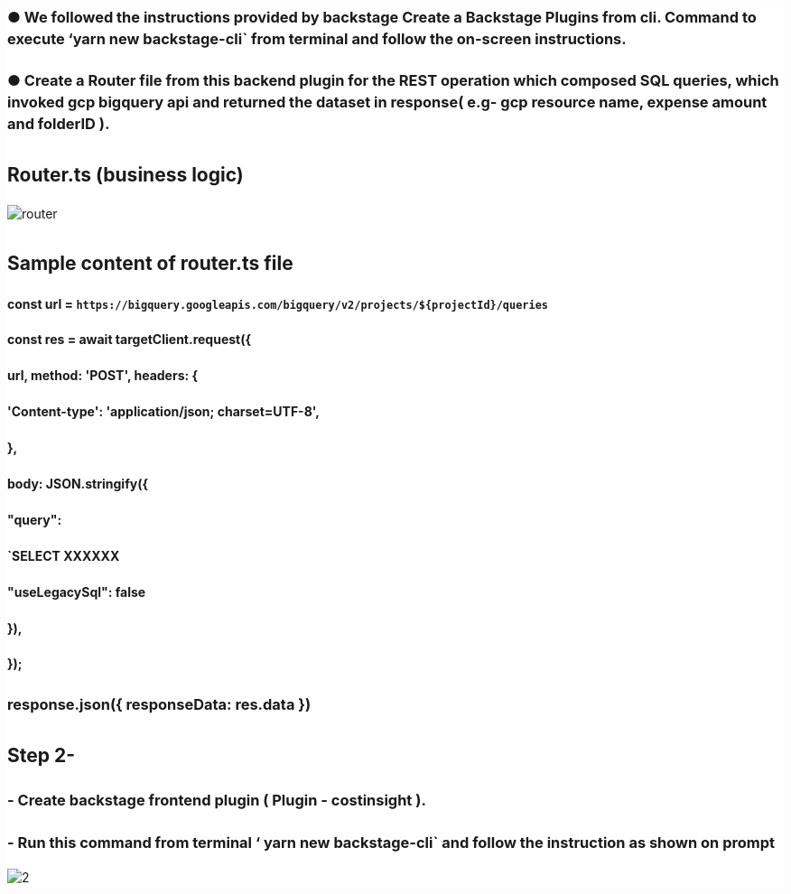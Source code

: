 
### ● We followed the instructions provided by backstage Create a Backstage Plugins from cli.  Command to execute ‘yarn new backstage-cli` from terminal  and follow the on-screen  instructions.

### ● Create a Router file from this backend plugin for the REST operation which composed SQL queries, which invoked gcp bigquery api and returned the dataset in response( e.g- gcp resource name, expense amount and folderID ).

## Router.ts (business logic)
![router](https://github.com/MavenWave-DevOps/mayo-backstage-dev/assets/129176103/dbae5f49-cb16-4cca-8126-5285b31f14b5)

## Sample content of router.ts file


#### const url = `https://bigquery.googleapis.com/bigquery/v2/projects/${projectId}/queries`

#### const res = await targetClient.request({

#### url, method: 'POST', headers: {

#### 'Content-type': 'application/json; charset=UTF-8',

#### },

#### body: JSON.stringify({

#### "query":

#### `SELECT XXXXXX

#### "useLegacySql": false

#### }),

#### });

### response.json({ responseData: res.data })


## Step 2-

### - Create backstage frontend plugin ( Plugin - costinsight ).
### - Run this command from terminal ‘ **yarn new backstage-cli`** and follow the instruction as shown on prompt
![2](https://github.com/MavenWave-DevOps/mayo-backstage-dev/assets/129176103/fb2359d4-2a0d-4d55-90ba-a6741f5f8ead)
